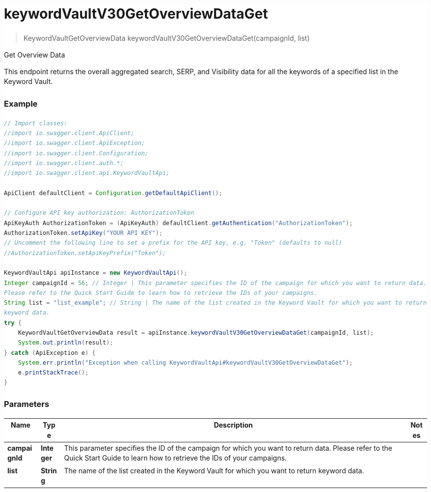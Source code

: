 <a name="keywordVaultV30GetOverviewDataGet"></a>
# **keywordVaultV30GetOverviewDataGet**
> KeywordVaultGetOverviewData keywordVaultV30GetOverviewDataGet(campaignId, list)

Get Overview Data

This endpoint returns the overall aggregated search, SERP, and Visibility data for all the keywords of a specified list in the Keyword Vault.

### Example
```java
// Import classes:
//import io.swagger.client.ApiClient;
//import io.swagger.client.ApiException;
//import io.swagger.client.Configuration;
//import io.swagger.client.auth.*;
//import io.swagger.client.api.KeywordVaultApi;

ApiClient defaultClient = Configuration.getDefaultApiClient();

// Configure API key authorization: AuthorizationToken
ApiKeyAuth AuthorizationToken = (ApiKeyAuth) defaultClient.getAuthentication("AuthorizationToken");
AuthorizationToken.setApiKey("YOUR API KEY");
// Uncomment the following line to set a prefix for the API key, e.g. "Token" (defaults to null)
//AuthorizationToken.setApiKeyPrefix("Token");

KeywordVaultApi apiInstance = new KeywordVaultApi();
Integer campaignId = 56; // Integer | This parameter specifies the ID of the campaign for which you want to return data.   Please refer to the Quick Start Guide to learn how to retrieve the IDs of your campaigns.
String list = "list_example"; // String | The name of the list created in the Keyword Vault for which you want to return keyword data.
try {
    KeywordVaultGetOverviewData result = apiInstance.keywordVaultV30GetOverviewDataGet(campaignId, list);
    System.out.println(result);
} catch (ApiException e) {
    System.err.println("Exception when calling KeywordVaultApi#keywordVaultV30GetOverviewDataGet");
    e.printStackTrace();
}
```

### Parameters

Name | Type | Description  | Notes
------------- | ------------- | ------------- | -------------
 **campaignId** | **Integer**| This parameter specifies the ID of the campaign for which you want to return data.   Please refer to the Quick Start Guide to learn how to retrieve the IDs of your campaigns. |
 **list** | **String**| The name of the list created in the Keyword Vault for which you want to return keyword data. |
